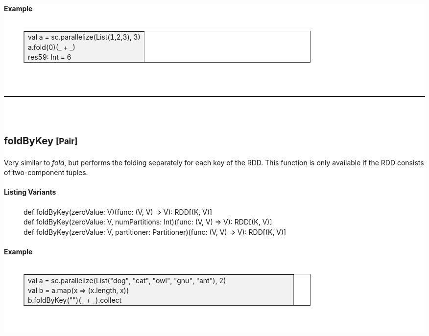 <span style="font-weight: bold;">Example</span><br>
<br>
<div style="margin-left: 40px;">
   <table style="text-align: left; width: 586px; height: 65px;" border="1" cellpadding="2" cellspacing="2">
      <tbody>
         <tr>
            <td style="vertical-align: top; background-color: rgb(242, 242, 242);">val
               a = sc.parallelize(List(1,2,3), 3)<br>
               a.fold(0)(_ + _)<br>
               res59: Int = 6
            </td>
         </tr>
      </tbody>
   </table>
</div>
<br>
<br>
<hr style="width: 100%; height: 2px;">
<br>
<a name="foldByKey"></a><br>
<br>
<big><big><span style="font-weight: bold;">foldByKey <small>[Pair]</small></span></big></big><br>
&nbsp; <br>
Very similar to <span style="font-style: italic;">fold</span>, but
performs the folding separately for each key of the RDD. This function
is only available if the RDD consists of two-component tuples.<br>
<br>
<span style="font-weight: bold;">Listing Variants</span><br>
<br>
<div style="margin-left: 40px;">def foldByKey(zeroValue: V)(func:
   (V, V) =&gt; V): RDD[(K, V)]<br>
   def foldByKey(zeroValue: V, numPartitions: Int)(func: (V, V) =&gt; V):
   RDD[(K, V)]<br>
   def foldByKey(zeroValue: V, partitioner: Partitioner)(func: (V, V)
   =&gt; V): RDD[(K, V)]<br>
</div>
<br>
<span style="font-weight: bold;">Example</span><br>
<br>
<div style="margin-left: 40px;">
   <table style="text-align: left; width: 586px; height: 65px;" border="1" cellpadding="2" cellspacing="2">
      <tbody>
         <tr>
            <td style="vertical-align: top; background-color: rgb(242, 242, 242);">val
               a = sc.parallelize(List("dog", "cat", "owl", "gnu", "ant"), 2)<br>
               val b = a.map(x =&gt; (x.length, x))<br>
               b.foldByKey("")(_ + _).collect<br>
               res84: Array[(Int, String)] = Array((3,dogcatowlgnuant)<br>
               <br>
               val a = sc.parallelize(List("dog", "tiger", "lion", "cat", "panther",
               "eagle"), 2)<br>
               val b = a.map(x =&gt; (x.length, x))<br>
               b.foldByKey("")(_ + _).collect<br>
               res85: Array[(Int, String)] = Array((4,lion), (3,dogcat), (7,panther),
               (5,tigereagle))
            </td>
         </tr>
      </tbody>
   </table>
</div>
<br>
<br>